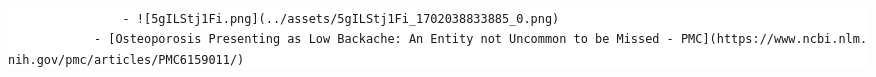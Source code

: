 					- ![5gILStj1Fi.png](../assets/5gILStj1Fi_1702038833885_0.png)
				- [Osteoporosis Presenting as Low Backache: An Entity not Uncommon to be Missed - PMC](https://www.ncbi.nlm.nih.gov/pmc/articles/PMC6159011/)
